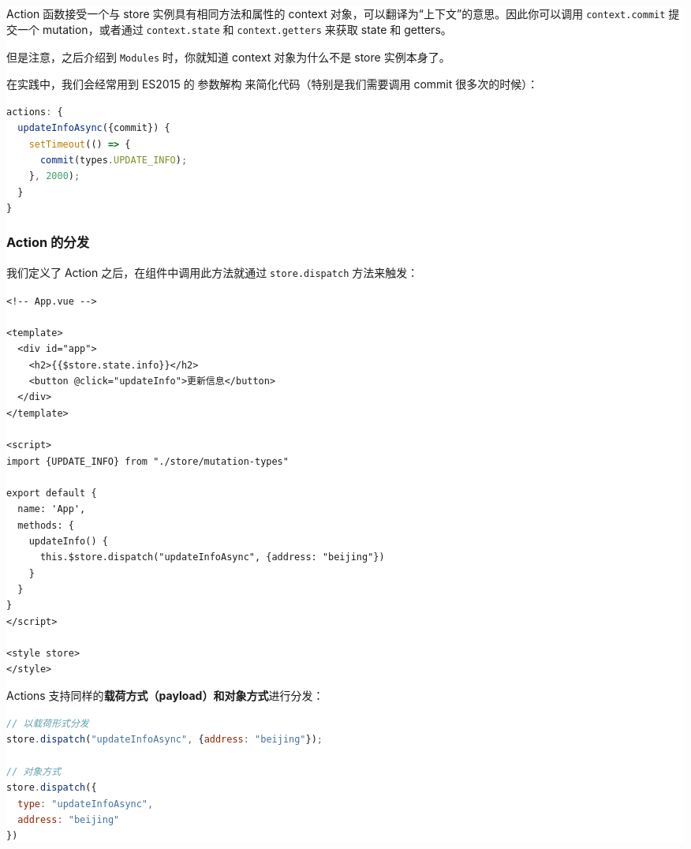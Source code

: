 Action 函数接受一个与 store 实例具有相同方法和属性的 context 对象，可以翻译为“上下文”的意思。因此你可以调用 `context.commit` 提交一个 mutation，或者通过 `context.state` 和 `context.getters` 来获取 state 和 getters。

但是注意，之后介绍到 `Modules` 时，你就知道 context 对象为什么不是 store 实例本身了。

在实践中，我们会经常用到 ES2015 的 参数解构 来简化代码（特别是我们需要调用 commit 很多次的时候）：

``` js
actions: {
  updateInfoAsync({commit}) {
    setTimeout(() => {
      commit(types.UPDATE_INFO);
    }, 2000);
  }
}
```

### Action 的分发

我们定义了 Action 之后，在组件中调用此方法就通过 `store.dispatch` 方法来触发：

``` vue
<!-- App.vue -->

<template>
  <div id="app">
    <h2>{{$store.state.info}}</h2>
    <button @click="updateInfo">更新信息</button>
  </div>
</template>

<script>
import {UPDATE_INFO} from "./store/mutation-types"

export default {
  name: 'App',
  methods: {
    updateInfo() {
      this.$store.dispatch("updateInfoAsync", {address: "beijing"})
    }
  }
}
</script>

<style store>
</style>
```

Actions 支持同样的**载荷方式（payload）**和**对象方式**进行分发：

``` js
// 以载荷形式分发
store.dispatch("updateInfoAsync", {address: "beijing"});

// 对象方式
store.dispatch({
  type: "updateInfoAsync",
  address: "beijing"
})
```
